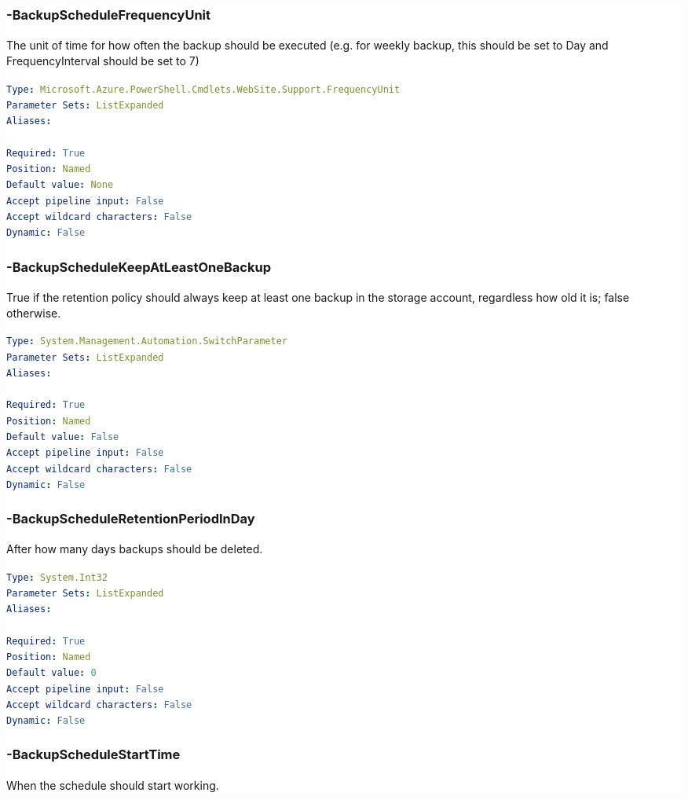 ### -BackupScheduleFrequencyUnit
The unit of time for how often the backup should be executed (e.g.
for weekly backup, this should be set to Day and FrequencyInterval should be set to 7)

```yaml
Type: Microsoft.Azure.PowerShell.Cmdlets.WebSite.Support.FrequencyUnit
Parameter Sets: ListExpanded
Aliases:

Required: True
Position: Named
Default value: None
Accept pipeline input: False
Accept wildcard characters: False
Dynamic: False
```

### -BackupScheduleKeepAtLeastOneBackup
True if the retention policy should always keep at least one backup in the storage account, regardless how old it is; false otherwise.

```yaml
Type: System.Management.Automation.SwitchParameter
Parameter Sets: ListExpanded
Aliases:

Required: True
Position: Named
Default value: False
Accept pipeline input: False
Accept wildcard characters: False
Dynamic: False
```

### -BackupScheduleRetentionPeriodInDay
After how many days backups should be deleted.

```yaml
Type: System.Int32
Parameter Sets: ListExpanded
Aliases:

Required: True
Position: Named
Default value: 0
Accept pipeline input: False
Accept wildcard characters: False
Dynamic: False
```

### -BackupScheduleStartTime
When the schedule should start working.
